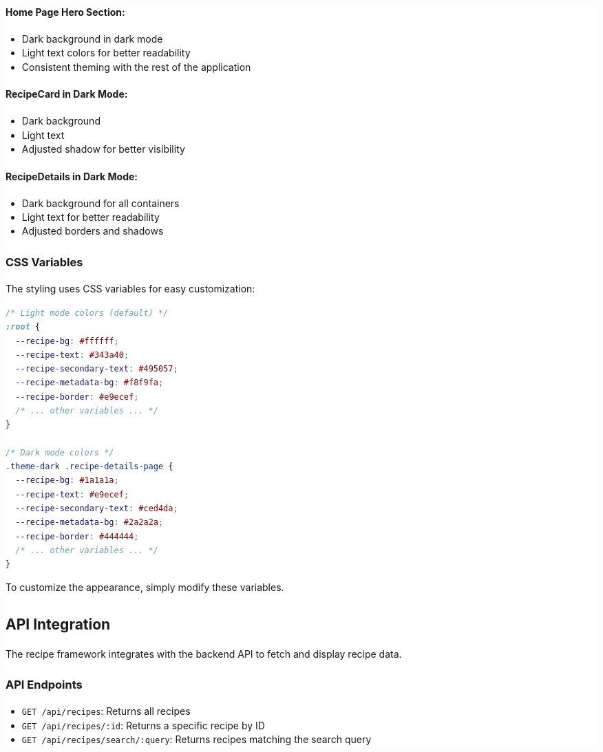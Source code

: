 #### Home Page Hero Section:
- Dark background in dark mode
- Light text colors for better readability
- Consistent theming with the rest of the application

#### RecipeCard in Dark Mode:
- Dark background
- Light text
- Adjusted shadow for better visibility

#### RecipeDetails in Dark Mode:
- Dark background for all containers
- Light text for better readability
- Adjusted borders and shadows

### CSS Variables

The styling uses CSS variables for easy customization:

```css
/* Light mode colors (default) */
:root {
  --recipe-bg: #ffffff;
  --recipe-text: #343a40;
  --recipe-secondary-text: #495057;
  --recipe-metadata-bg: #f8f9fa;
  --recipe-border: #e9ecef;
  /* ... other variables ... */
}

/* Dark mode colors */
.theme-dark .recipe-details-page {
  --recipe-bg: #1a1a1a;
  --recipe-text: #e9ecef;
  --recipe-secondary-text: #ced4da;
  --recipe-metadata-bg: #2a2a2a;
  --recipe-border: #444444;
  /* ... other variables ... */
}
```

To customize the appearance, simply modify these variables.

## API Integration

The recipe framework integrates with the backend API to fetch and display recipe data.

### API Endpoints

- `GET /api/recipes`: Returns all recipes
- `GET /api/recipes/:id`: Returns a specific recipe by ID
- `GET /api/recipes/search/:query`: Returns recipes matching the search query
